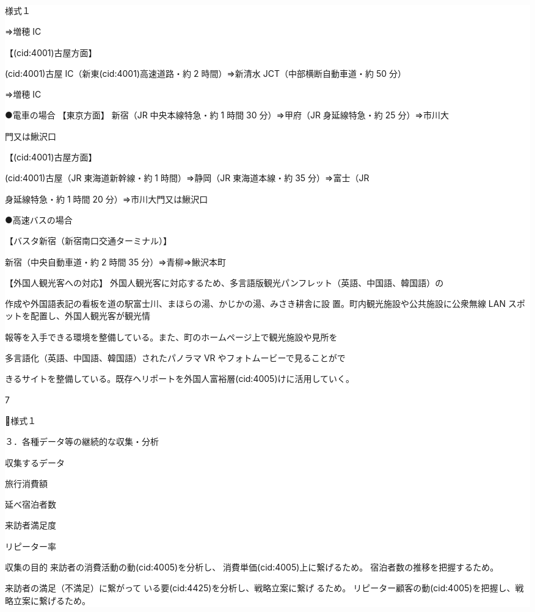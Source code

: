 様式１

⇒増穂 IC

【(cid:4001)古屋方面】

  (cid:4001)古屋 IC（新東(cid:4001)高速道路・約 2 時間）⇒新清水 JCT（中部横断自動車道・約 50 分）

⇒増穂 IC

●電車の場合
【東京方面】
  新宿（JR 中央本線特急・約 1 時間 30 分）⇒甲府（JR 身延線特急・約 25 分）⇒市川大

門又は鰍沢口

【(cid:4001)古屋方面】

  (cid:4001)古屋（JR 東海道新幹線・約 1 時間）⇒静岡（JR 東海道本線・約 35 分）⇒富士（JR

身延線特急・約 1 時間 20 分）⇒市川大門又は鰍沢口

●高速バスの場合

【バスタ新宿（新宿南口交通ターミナル）】

  新宿（中央自動車道・約 2 時間 35 分）⇒青柳⇒鰍沢本町

【外国人観光客への対応】
外国人観光客に対応するため、多言語版観光パンフレット（英語、中国語、韓国語）の

作成や外国語表記の看板を道の駅富士川、まほらの湯、かじかの湯、みさき耕舎に設
置。町内観光施設や公共施設に公衆無線 LAN スポットを配置し、外国人観光客が観光情

報等を入手できる環境を整備している。また、町のホームページ上で観光施設や見所を

多言語化（英語、中国語、韓国語）されたパノラマ VR やフォトムービーで見ることがで

きるサイトを整備している。既存ヘリポートを外国人富裕層(cid:4005)けに活用していく。

7

様式１

３．各種データ等の継続的な収集・分析

収集するデータ

旅行消費額

延べ宿泊者数

来訪者満足度

リピーター率

収集の目的
来訪者の消費活動の動(cid:4005)を分析し、
消費単価(cid:4005)上に繋げるため。
宿泊者数の推移を把握するため。

来訪者の満足（不満足）に繋がって
いる要(cid:4425)を分析し、戦略立案に繋げ
るため。
リピーター顧客の動(cid:4005)を把握し、戦
略立案に繋げるため。
